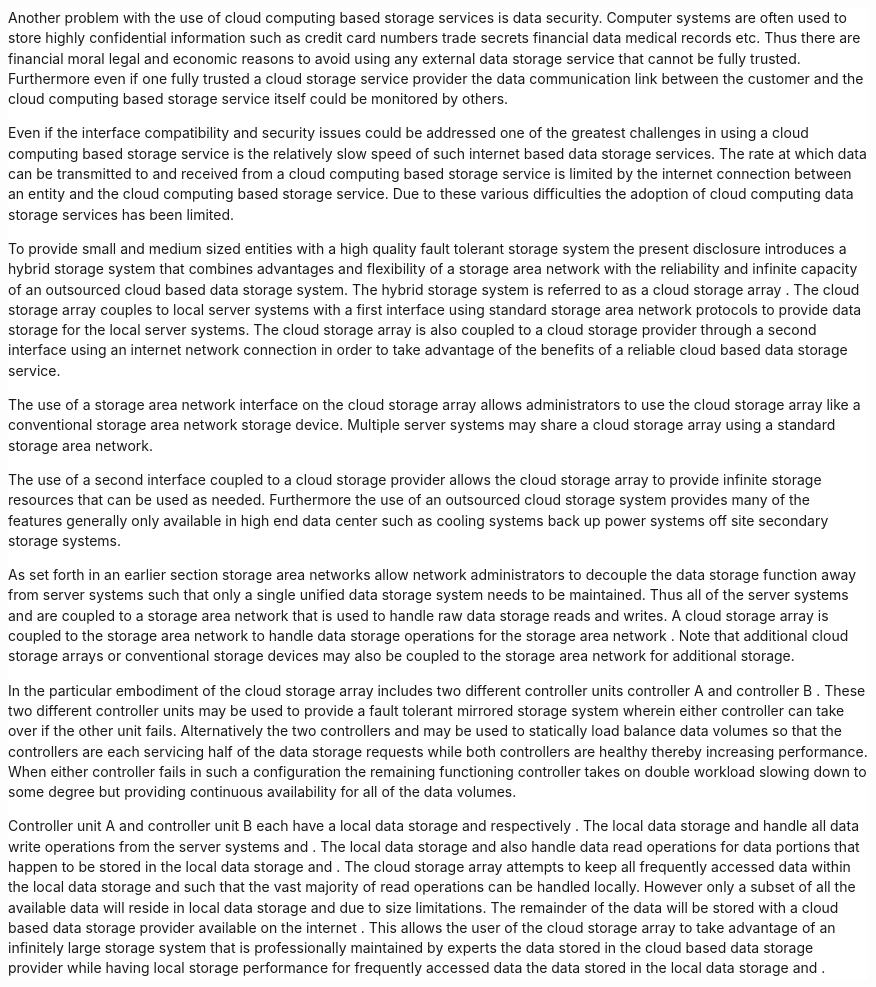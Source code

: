 Another problem with the use of cloud computing based storage services is data security. Computer systems are often used to store highly confidential information such as credit card numbers trade secrets financial data medical records etc. Thus there are financial moral legal and economic reasons to avoid using any external data storage service that cannot be fully trusted. Furthermore even if one fully trusted a cloud storage service provider the data communication link between the customer and the cloud computing based storage service itself could be monitored by others.

Even if the interface compatibility and security issues could be addressed one of the greatest challenges in using a cloud computing based storage service is the relatively slow speed of such internet based data storage services. The rate at which data can be transmitted to and received from a cloud computing based storage service is limited by the internet connection between an entity and the cloud computing based storage service. Due to these various difficulties the adoption of cloud computing data storage services has been limited.

To provide small and medium sized entities with a high quality fault tolerant storage system the present disclosure introduces a hybrid storage system that combines advantages and flexibility of a storage area network with the reliability and infinite capacity of an outsourced cloud based data storage system. The hybrid storage system is referred to as a cloud storage array . The cloud storage array couples to local server systems with a first interface using standard storage area network protocols to provide data storage for the local server systems. The cloud storage array is also coupled to a cloud storage provider through a second interface using an internet network connection in order to take advantage of the benefits of a reliable cloud based data storage service.

The use of a storage area network interface on the cloud storage array allows administrators to use the cloud storage array like a conventional storage area network storage device. Multiple server systems may share a cloud storage array using a standard storage area network.

The use of a second interface coupled to a cloud storage provider allows the cloud storage array to provide infinite storage resources that can be used as needed. Furthermore the use of an outsourced cloud storage system provides many of the features generally only available in high end data center such as cooling systems back up power systems off site secondary storage systems.

As set forth in an earlier section storage area networks allow network administrators to decouple the data storage function away from server systems such that only a single unified data storage system needs to be maintained. Thus all of the server systems and are coupled to a storage area network that is used to handle raw data storage reads and writes. A cloud storage array is coupled to the storage area network to handle data storage operations for the storage area network . Note that additional cloud storage arrays or conventional storage devices may also be coupled to the storage area network for additional storage. 

In the particular embodiment of the cloud storage array includes two different controller units controller A and controller B . These two different controller units may be used to provide a fault tolerant mirrored storage system wherein either controller can take over if the other unit fails. Alternatively the two controllers and may be used to statically load balance data volumes so that the controllers are each servicing half of the data storage requests while both controllers are healthy thereby increasing performance. When either controller fails in such a configuration the remaining functioning controller takes on double workload slowing down to some degree but providing continuous availability for all of the data volumes.

Controller unit A and controller unit B each have a local data storage and respectively . The local data storage and handle all data write operations from the server systems and . The local data storage and also handle data read operations for data portions that happen to be stored in the local data storage and . The cloud storage array attempts to keep all frequently accessed data within the local data storage and such that the vast majority of read operations can be handled locally. However only a subset of all the available data will reside in local data storage and due to size limitations. The remainder of the data will be stored with a cloud based data storage provider available on the internet . This allows the user of the cloud storage array to take advantage of an infinitely large storage system that is professionally maintained by experts the data stored in the cloud based data storage provider while having local storage performance for frequently accessed data the data stored in the local data storage and .
